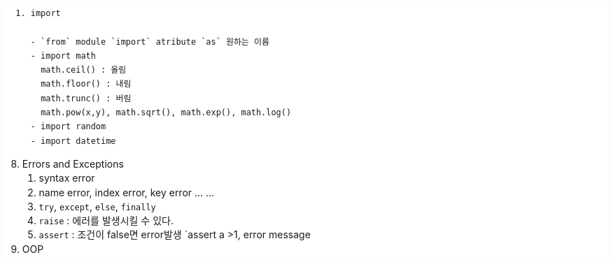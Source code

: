       1. import

         - `from` module `import` atribute `as` 원하는 이름
         - import math
           math.ceil() : 올림
           math.floor() : 내림
           math.trunc() : 버림
           math.pow(x,y), math.sqrt(), math.exp(), math.log()
         - import random
         - import datetime
   8. Errors and Exceptions
      1. syntax error
      2. name error, index error, key error ... ...
      3. `try`, `except`, `else`, `finally`
      4. `raise` : 에러를 발생시킬 수 있다.
      5. `assert` :  조건이 false면 error발생
         `assert a >1, error message
   9. OOP
